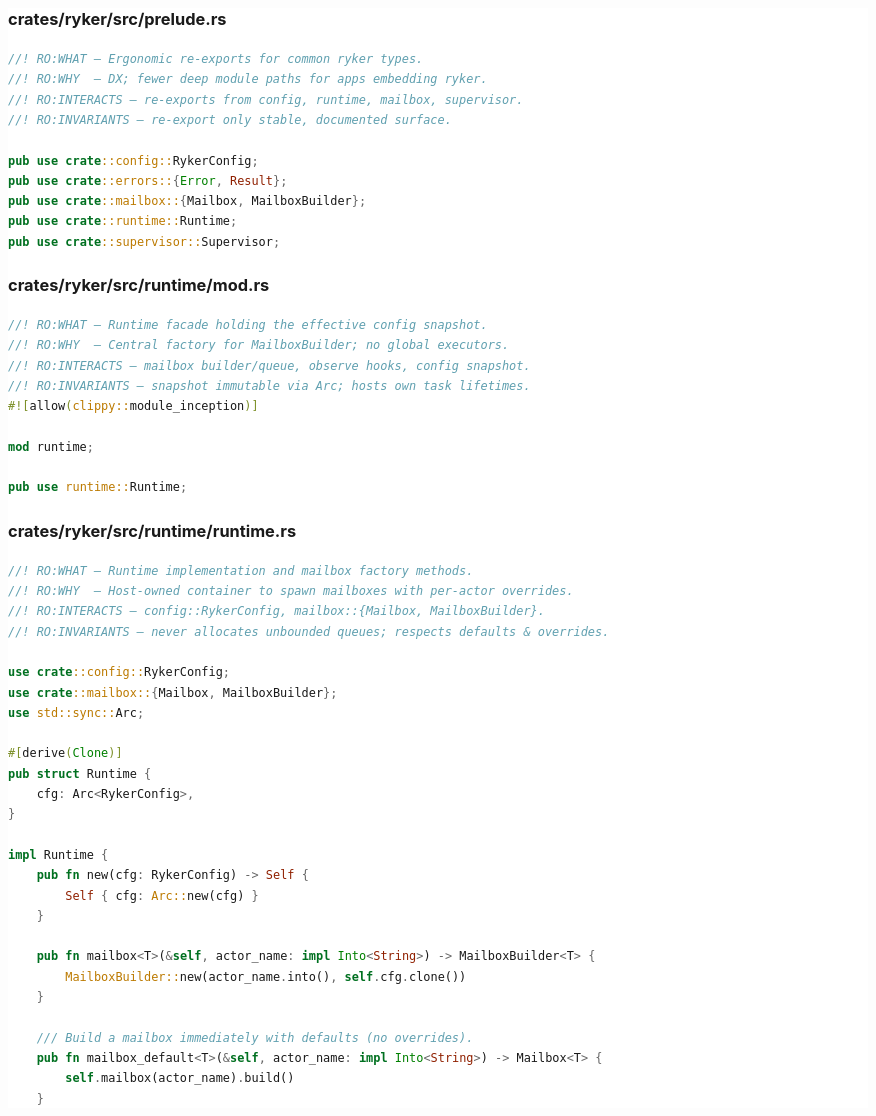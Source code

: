 ### crates/ryker/src/prelude.rs
<a id="crates-ryker-src-prelude-rs"></a>

```rust
//! RO:WHAT — Ergonomic re-exports for common ryker types.
//! RO:WHY  — DX; fewer deep module paths for apps embedding ryker.
//! RO:INTERACTS — re-exports from config, runtime, mailbox, supervisor.
//! RO:INVARIANTS — re-export only stable, documented surface.

pub use crate::config::RykerConfig;
pub use crate::errors::{Error, Result};
pub use crate::mailbox::{Mailbox, MailboxBuilder};
pub use crate::runtime::Runtime;
pub use crate::supervisor::Supervisor;

```

### crates/ryker/src/runtime/mod.rs
<a id="crates-ryker-src-runtime-mod-rs"></a>

```rust
//! RO:WHAT — Runtime facade holding the effective config snapshot.
//! RO:WHY  — Central factory for MailboxBuilder; no global executors.
//! RO:INTERACTS — mailbox builder/queue, observe hooks, config snapshot.
//! RO:INVARIANTS — snapshot immutable via Arc; hosts own task lifetimes.
#![allow(clippy::module_inception)]

mod runtime;

pub use runtime::Runtime;

```

### crates/ryker/src/runtime/runtime.rs
<a id="crates-ryker-src-runtime-runtime-rs"></a>

```rust
//! RO:WHAT — Runtime implementation and mailbox factory methods.
//! RO:WHY  — Host-owned container to spawn mailboxes with per-actor overrides.
//! RO:INTERACTS — config::RykerConfig, mailbox::{Mailbox, MailboxBuilder}.
//! RO:INVARIANTS — never allocates unbounded queues; respects defaults & overrides.

use crate::config::RykerConfig;
use crate::mailbox::{Mailbox, MailboxBuilder};
use std::sync::Arc;

#[derive(Clone)]
pub struct Runtime {
    cfg: Arc<RykerConfig>,
}

impl Runtime {
    pub fn new(cfg: RykerConfig) -> Self {
        Self { cfg: Arc::new(cfg) }
    }

    pub fn mailbox<T>(&self, actor_name: impl Into<String>) -> MailboxBuilder<T> {
        MailboxBuilder::new(actor_name.into(), self.cfg.clone())
    }

    /// Build a mailbox immediately with defaults (no overrides).
    pub fn mailbox_default<T>(&self, actor_name: impl Into<String>) -> Mailbox<T> {
        self.mailbox(actor_name).build()
    }

```